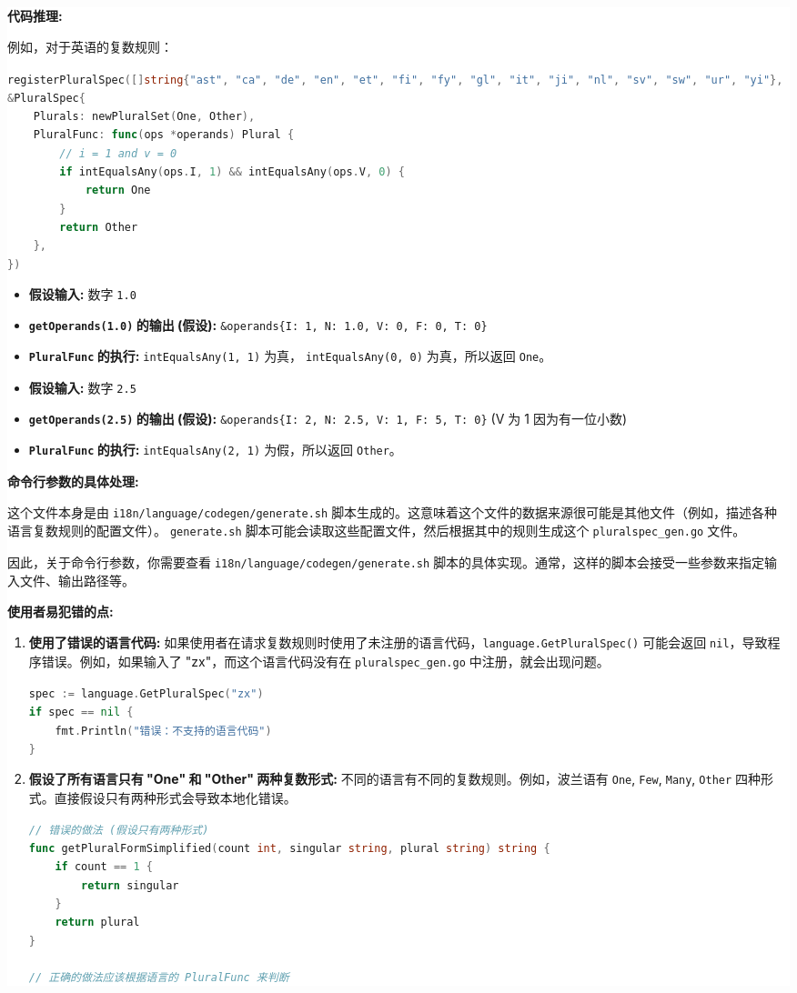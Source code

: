 **代码推理:**

例如，对于英语的复数规则：

```go
registerPluralSpec([]string{"ast", "ca", "de", "en", "et", "fi", "fy", "gl", "it", "ji", "nl", "sv", "sw", "ur", "yi"}, &PluralSpec{
	Plurals: newPluralSet(One, Other),
	PluralFunc: func(ops *operands) Plural {
		// i = 1 and v = 0
		if intEqualsAny(ops.I, 1) && intEqualsAny(ops.V, 0) {
			return One
		}
		return Other
	},
})
```

* **假设输入:** 数字 `1.0`
* **`getOperands(1.0)` 的输出 (假设):** `&operands{I: 1, N: 1.0, V: 0, F: 0, T: 0}`
* **`PluralFunc` 的执行:** `intEqualsAny(1, 1)` 为真， `intEqualsAny(0, 0)` 为真，所以返回 `One`。

* **假设输入:** 数字 `2.5`
* **`getOperands(2.5)` 的输出 (假设):** `&operands{I: 2, N: 2.5, V: 1, F: 5, T: 0}` (V 为 1 因为有一位小数)
* **`PluralFunc` 的执行:** `intEqualsAny(2, 1)` 为假，所以返回 `Other`。

**命令行参数的具体处理:**

这个文件本身是由 `i18n/language/codegen/generate.sh` 脚本生成的。这意味着这个文件的数据来源很可能是其他文件（例如，描述各种语言复数规则的配置文件）。  `generate.sh` 脚本可能会读取这些配置文件，然后根据其中的规则生成这个 `pluralspec_gen.go` 文件。

因此，关于命令行参数，你需要查看 `i18n/language/codegen/generate.sh` 脚本的具体实现。通常，这样的脚本会接受一些参数来指定输入文件、输出路径等。

**使用者易犯错的点:**

1. **使用了错误的语言代码:**  如果使用者在请求复数规则时使用了未注册的语言代码，`language.GetPluralSpec()` 可能会返回 `nil`，导致程序错误。例如，如果输入了 "zx"，而这个语言代码没有在 `pluralspec_gen.go` 中注册，就会出现问题。

   ```go
   spec := language.GetPluralSpec("zx")
   if spec == nil {
       fmt.Println("错误：不支持的语言代码")
   }
   ```

2. **假设了所有语言只有 "One" 和 "Other" 两种复数形式:**  不同的语言有不同的复数规则。例如，波兰语有 `One`, `Few`, `Many`, `Other` 四种形式。直接假设只有两种形式会导致本地化错误。

   ```go
   // 错误的做法 (假设只有两种形式)
   func getPluralFormSimplified(count int, singular string, plural string) string {
       if count == 1 {
           return singular
       }
       return plural
   }

   // 正确的做法应该根据语言的 PluralFunc 来判断
   ```
